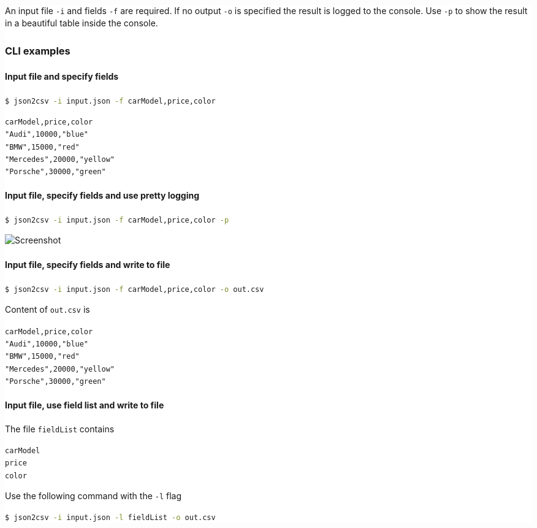 An input file `-i` and fields `-f` are required. If no output `-o` is specified the result is logged to the console.
Use `-p` to show the result in a beautiful table inside the console.

### CLI examples

#### Input file and specify fields

```bash
$ json2csv -i input.json -f carModel,price,color
```

```
carModel,price,color
"Audi",10000,"blue"
"BMW",15000,"red"
"Mercedes",20000,"yellow"
"Porsche",30000,"green"
```

#### Input file, specify fields and use pretty logging

```bash
$ json2csv -i input.json -f carModel,price,color -p
```

![Screenshot](https://s3.amazonaws.com/zeMirco/github/json2csv/json2csv-pretty.png)

#### Input file, specify fields and write to file

```bash
$ json2csv -i input.json -f carModel,price,color -o out.csv
```

Content of `out.csv` is

```
carModel,price,color
"Audi",10000,"blue"
"BMW",15000,"red"
"Mercedes",20000,"yellow"
"Porsche",30000,"green"
```

#### Input file, use field list and write to file

The file `fieldList` contains

```
carModel
price
color
```

Use the following command with the `-l` flag

```bash
$ json2csv -i input.json -l fieldList -o out.csv
```
